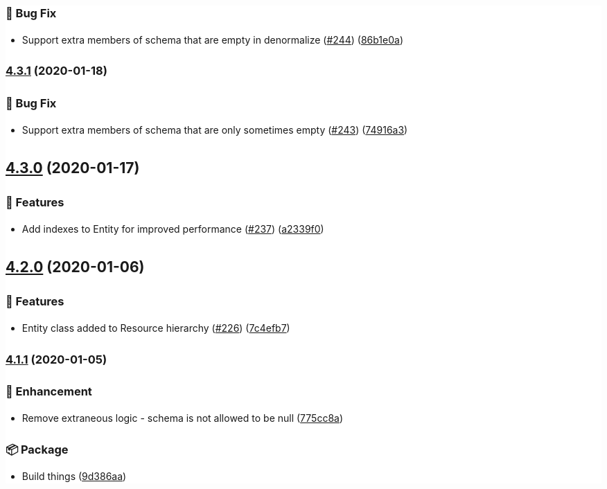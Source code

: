 ### 🐛 Bug Fix

* Support extra members of schema that are empty in denormalize ([#244](https://github.com/coinbase/rest-hooks/issues/244)) ([86b1e0a](https://github.com/coinbase/rest-hooks/commit/86b1e0a30b87156f144629df8e24933a7f90ba66))

### [4.3.1](https://github.com/coinbase/rest-hooks/compare/@rest-hooks/normalizr@4.3.0...@rest-hooks/normalizr@4.3.1) (2020-01-18)

### 🐛 Bug Fix

* Support extra members of schema that are only sometimes empty ([#243](https://github.com/coinbase/rest-hooks/issues/243)) ([74916a3](https://github.com/coinbase/rest-hooks/commit/74916a3f9c5a0e5a9843a6211517dfeff1b86eb6))

## [4.3.0](https://github.com/coinbase/rest-hooks/compare/@rest-hooks/normalizr@4.2.0...@rest-hooks/normalizr@4.3.0) (2020-01-17)

### 🚀 Features

* Add indexes to Entity for improved performance ([#237](https://github.com/coinbase/rest-hooks/issues/237)) ([a2339f0](https://github.com/coinbase/rest-hooks/commit/a2339f0e61e9446da87af85440061b060ad0f444))

## [4.2.0](https://github.com/coinbase/rest-hooks/compare/@rest-hooks/normalizr@4.1.1...@rest-hooks/normalizr@4.2.0) (2020-01-06)

### 🚀 Features

* Entity class added to Resource hierarchy ([#226](https://github.com/coinbase/rest-hooks/issues/226)) ([7c4efb7](https://github.com/coinbase/rest-hooks/commit/7c4efb7a55efbffa8a0cab3dab1b39e69535df49))

### [4.1.1](https://github.com/coinbase/rest-hooks/compare/@rest-hooks/normalizr@4.1.0...@rest-hooks/normalizr@4.1.1) (2020-01-05)

### 💅 Enhancement

* Remove extraneous logic - schema is not allowed to be null ([775cc8a](https://github.com/coinbase/rest-hooks/commit/775cc8a47a7d016f3f33766aee83a0154b7385ac))

### 📦 Package

* Build things ([9d386aa](https://github.com/coinbase/rest-hooks/commit/9d386aa1ab944159f5ed4576b81d8d5e5f67847b))
